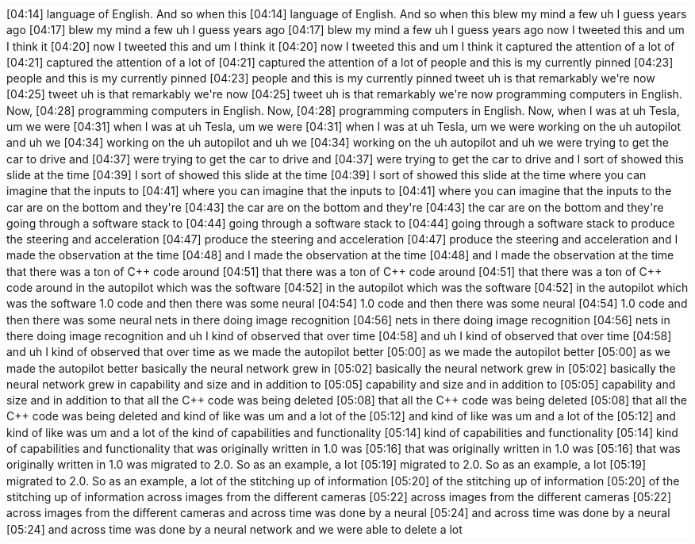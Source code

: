 [04:14] language of English. And so when this
[04:14] language of English. And so when this blew my mind a few uh I guess years ago
[04:17] blew my mind a few uh I guess years ago
[04:17] blew my mind a few uh I guess years ago now I tweeted this and um I think it
[04:20] now I tweeted this and um I think it
[04:20] now I tweeted this and um I think it captured the attention of a lot of
[04:21] captured the attention of a lot of
[04:21] captured the attention of a lot of people and this is my currently pinned
[04:23] people and this is my currently pinned
[04:23] people and this is my currently pinned tweet uh is that remarkably we're now
[04:25] tweet uh is that remarkably we're now
[04:25] tweet uh is that remarkably we're now programming computers in English. Now,
[04:28] programming computers in English. Now,
[04:28] programming computers in English. Now, when I was at uh Tesla, um we were
[04:31] when I was at uh Tesla, um we were
[04:31] when I was at uh Tesla, um we were working on the uh autopilot and uh we
[04:34] working on the uh autopilot and uh we
[04:34] working on the uh autopilot and uh we were trying to get the car to drive and
[04:37] were trying to get the car to drive and
[04:37] were trying to get the car to drive and I sort of showed this slide at the time
[04:39] I sort of showed this slide at the time
[04:39] I sort of showed this slide at the time where you can imagine that the inputs to
[04:41] where you can imagine that the inputs to
[04:41] where you can imagine that the inputs to the car are on the bottom and they're
[04:43] the car are on the bottom and they're
[04:43] the car are on the bottom and they're going through a software stack to
[04:44] going through a software stack to
[04:44] going through a software stack to produce the steering and acceleration
[04:47] produce the steering and acceleration
[04:47] produce the steering and acceleration and I made the observation at the time
[04:48] and I made the observation at the time
[04:48] and I made the observation at the time that there was a ton of C++ code around
[04:51] that there was a ton of C++ code around
[04:51] that there was a ton of C++ code around in the autopilot which was the software
[04:52] in the autopilot which was the software
[04:52] in the autopilot which was the software 1.0 code and then there was some neural
[04:54] 1.0 code and then there was some neural
[04:54] 1.0 code and then there was some neural nets in there doing image recognition
[04:56] nets in there doing image recognition
[04:56] nets in there doing image recognition and uh I kind of observed that over time
[04:58] and uh I kind of observed that over time
[04:58] and uh I kind of observed that over time as we made the autopilot better
[05:00] as we made the autopilot better
[05:00] as we made the autopilot better basically the neural network grew in
[05:02] basically the neural network grew in
[05:02] basically the neural network grew in capability and size and in addition to
[05:05] capability and size and in addition to
[05:05] capability and size and in addition to that all the C++ code was being deleted
[05:08] that all the C++ code was being deleted
[05:08] that all the C++ code was being deleted and kind of like was um and a lot of the
[05:12] and kind of like was um and a lot of the
[05:12] and kind of like was um and a lot of the kind of capabilities and functionality
[05:14] kind of capabilities and functionality
[05:14] kind of capabilities and functionality that was originally written in 1.0 was
[05:16] that was originally written in 1.0 was
[05:16] that was originally written in 1.0 was migrated to 2.0. So as an example, a lot
[05:19] migrated to 2.0. So as an example, a lot
[05:19] migrated to 2.0. So as an example, a lot of the stitching up of information
[05:20] of the stitching up of information
[05:20] of the stitching up of information across images from the different cameras
[05:22] across images from the different cameras
[05:22] across images from the different cameras and across time was done by a neural
[05:24] and across time was done by a neural
[05:24] and across time was done by a neural network and we were able to delete a lot